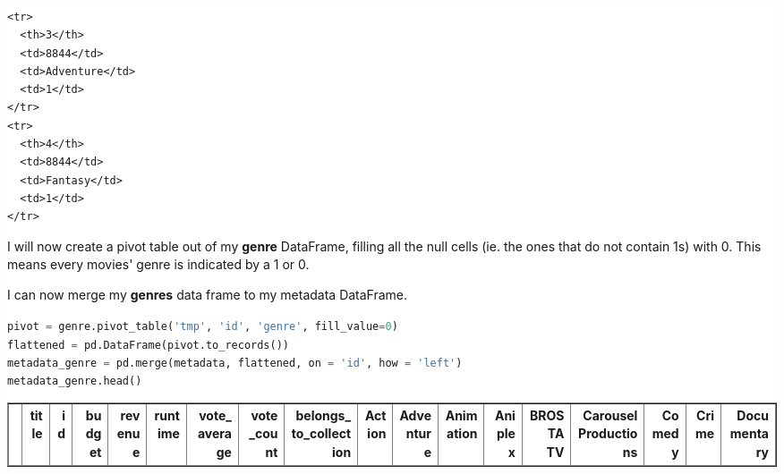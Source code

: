     <tr>
      <th>3</th>
      <td>8844</td>
      <td>Adventure</td>
      <td>1</td>
    </tr>
    <tr>
      <th>4</th>
      <td>8844</td>
      <td>Fantasy</td>
      <td>1</td>
    </tr>
  </tbody>
</table>
</div>



I will now create a pivot table out of my __genre__ DataFrame, filling all the null cells (ie. the ones  that do not contain 1s) with 0. This means every movies' genre is indicated by a 1 or 0.

I can now merge my __genres__ data frame to my metadata DataFrame.


```python
pivot = genre.pivot_table('tmp', 'id', 'genre', fill_value=0)
flattened = pd.DataFrame(pivot.to_records())
metadata_genre = pd.merge(metadata, flattened, on = 'id', how = 'left')
metadata_genre.head()
```




<div>
<style>
    .dataframe thead tr:only-child th {
        text-align: right;
    }

    .dataframe thead th {
        text-align: left;
    }

    .dataframe tbody tr th {
        vertical-align: top;
    }
</style>
<table border="1" class="dataframe">
  <thead>
    <tr style="text-align: right;">
      <th></th>
      <th>title</th>
      <th>id</th>
      <th>budget</th>
      <th>revenue</th>
      <th>runtime</th>
      <th>vote_average</th>
      <th>vote_count</th>
      <th>belongs_to_collection</th>
      <th>Action</th>
      <th>Adventure</th>
      <th>Animation</th>
      <th>Aniplex</th>
      <th>BROSTA TV</th>
      <th>Carousel Productions</th>
      <th>Comedy</th>
      <th>Crime</th>
      <th>Documentary</th>